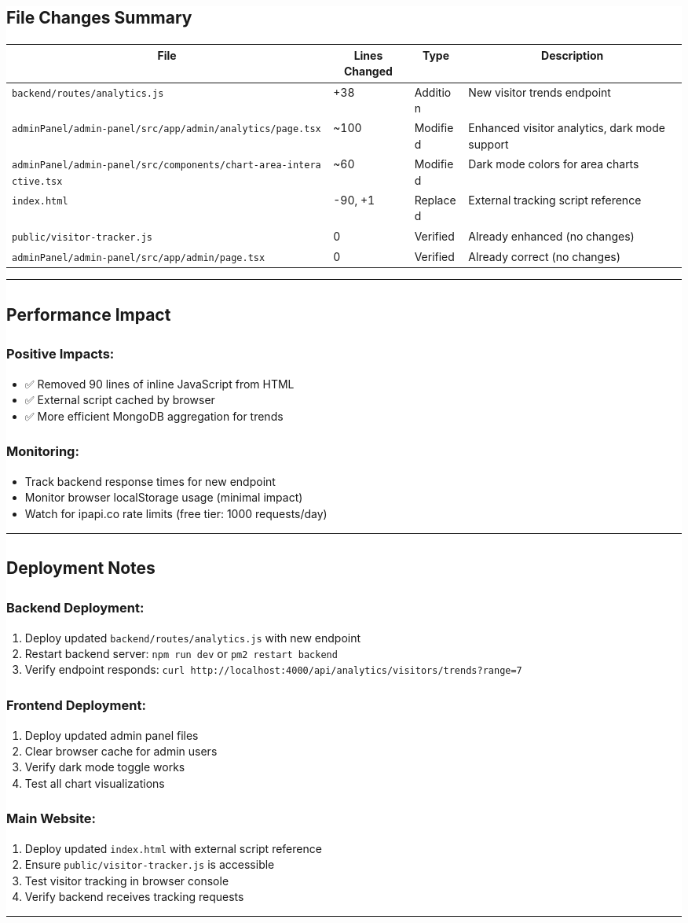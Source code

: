 ## File Changes Summary

| File | Lines Changed | Type | Description |
|------|--------------|------|-------------|
| `backend/routes/analytics.js` | +38 | Addition | New visitor trends endpoint |
| `adminPanel/admin-panel/src/app/admin/analytics/page.tsx` | ~100 | Modified | Enhanced visitor analytics, dark mode support |
| `adminPanel/admin-panel/src/components/chart-area-interactive.tsx` | ~60 | Modified | Dark mode colors for area charts |
| `index.html` | -90, +1 | Replaced | External tracking script reference |
| `public/visitor-tracker.js` | 0 | Verified | Already enhanced (no changes) |
| `adminPanel/admin-panel/src/app/admin/page.tsx` | 0 | Verified | Already correct (no changes) |

---

## Performance Impact

### Positive Impacts:
- ✅ Removed 90 lines of inline JavaScript from HTML
- ✅ External script cached by browser
- ✅ More efficient MongoDB aggregation for trends

### Monitoring:
- Track backend response times for new endpoint
- Monitor browser localStorage usage (minimal impact)
- Watch for ipapi.co rate limits (free tier: 1000 requests/day)

---

## Deployment Notes

### Backend Deployment:
1. Deploy updated `backend/routes/analytics.js` with new endpoint
2. Restart backend server: `npm run dev` or `pm2 restart backend`
3. Verify endpoint responds: `curl http://localhost:4000/api/analytics/visitors/trends?range=7`

### Frontend Deployment:
1. Deploy updated admin panel files
2. Clear browser cache for admin users
3. Verify dark mode toggle works
4. Test all chart visualizations

### Main Website:
1. Deploy updated `index.html` with external script reference
2. Ensure `public/visitor-tracker.js` is accessible
3. Test visitor tracking in browser console
4. Verify backend receives tracking requests

---